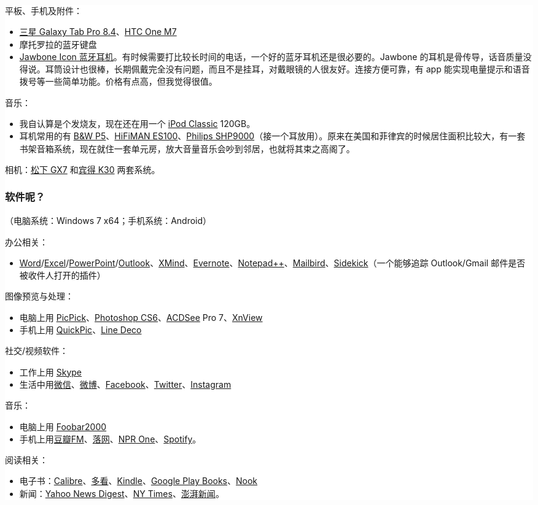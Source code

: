 平板、手机及附件：

- [三星 Galaxy Tab Pro 8.4](https://digi.tech.qq.com/a/20140220/005802.htm)、[HTC One M7](https://zh.wikipedia.org/wiki/HTC_One_(M7))
- 摩托罗拉的蓝牙键盘
- [Jawbone Icon 蓝牙耳机](https://jawbone.com/headsets/icon/overview)。有时候需要打比较长时间的电话，一个好的蓝牙耳机还是很必要的。Jawbone 的耳机是骨传导，话音质量没得说。耳筒设计也很棒，长期佩戴完全没有问题，而且不是挂耳，对戴眼镜的人很友好。连接方便可靠，有 app 能实现电量提示和语音拨号等一些简单功能。价格有点高，但我觉得很值。

音乐：

- 我自认算是个发烧友，现在还在用一个 [iPod Classic](https://zh.wikipedia.org/wiki/IPod_classic) 120GB。
- 耳机常用的有 [B&W P5](https://www.bowers-wilkins.cn/Headphones/Headphones/Headphones/P5-Series-2.html)、[HiFiMAN ES100](https://www.amazon.com/HiFiMAN-ES100-HIFIMAN-Earbud/dp/B00S93MJKY)、[Philips SHP9000](https://www.amazon.cn/%E9%A3%9E%E5%88%A9%E6%B5%A6-PHILIPS-SHP9000-%E5%A4%B4%E6%88%B4%E5%BC%8F%E8%80%B3%E6%9C%BA/dp/B003UERIVM)（接一个耳放用）。原来在美国和菲律宾的时候居住面积比较大，有一套书架音箱系统，现在就住一套单元房，放大音量音乐会吵到邻居，也就将其束之高阁了。

相机：[松下 GX7](https://item.jd.com/1117827.html?cu=true&utm_source=detail.zol.com.cn&utm_medium=tuiguang&utm_campaign=t_281_20120307007&utm_term=ebfa053d095d4be48a97b45be6ea6e0a) 和[宾得 K30](https://detail.zol.com.cn/digital_camera/index193069.shtml) 两套系统。

### 软件呢？

（电脑系统：Windows 7 x64；手机系统：Android）

办公相关：

- [Word](https://products.office.com/zh-cn/word)/[Excel](https://products.office.com/zh-cn/excel)/[PowerPoint](https://products.office.com/zh-cn/Powerpoint)/[Outlook](https://products.office.com/zh-cn/Outlook)、[XMind](https://www.xmind.net/cn/)、[Evernote](https://evernote.com/intl/zh-cn/)、[Notepad++](https://notepad-plus-plus.org/)、[Mailbird](https://www.getmailbird.com/)、[Sidekick](https://www.getsidekick.com/)（一个能够追踪 Outlook/Gmail 邮件是否被收件人打开的插件）

图像预览与处理：

- 电脑上用 [PicPick](https://www.picpick.org)、[Photoshop CS6](https://www.adobe.com/cn/products/photoshop.html)、[ACDSee](https://www.acdsee.com/en/products/acdsee-pro-8) Pro 7、[XnView](https://www.xnview.com/en/)
- 手机上用 [QuickPic](https://alensw.com/)、[Line Deco](https://play.google.com/store/apps/details?id=com.campmobile.android.linedeco&hl=zh_CN)

社交/视频软件：

- 工作上用 [Skype](https://www.skype.com/zh-Hans/)
- 生活中用[微信](https://weixin.qq.com/)、[微博](https://weibo.com)、[Facebook](https://www.facebook.com)、[Twitter](https://twitter.com)、[Instagram](https://instagram.com/)

音乐：

- 电脑上用 [Foobar2000](https://www.foobar2000.org/)
- 手机上用[豆瓣FM](https://douban.fm/)、[落网](https://www.luoo.net/)、[NPR One](https://www.npr.org/about/products/npr-one/)、[Spotify](https://www.spotify.com/)。

阅读相关：

- 电子书：[Calibre](https://calibre-ebook.com/)、[多看](https://www.duokan.com/)、[Kindle](https://play.google.com/store/apps/details?id=com.amazon.kindle&hl=zh_CN)、[Google Play Books](https://play.google.com/books)、[Nook](https://nook.barnesandnoble.com/u/nook/379003208)
- 新闻：[Yahoo News Digest](https://mobile.yahoo.com/newsdigest/)、[NY Times](https://play.google.com/store/apps/details?id=com.nytimes.android&hl=zh_CN)、[澎湃新闻](https://www.thepaper.cn/)。

